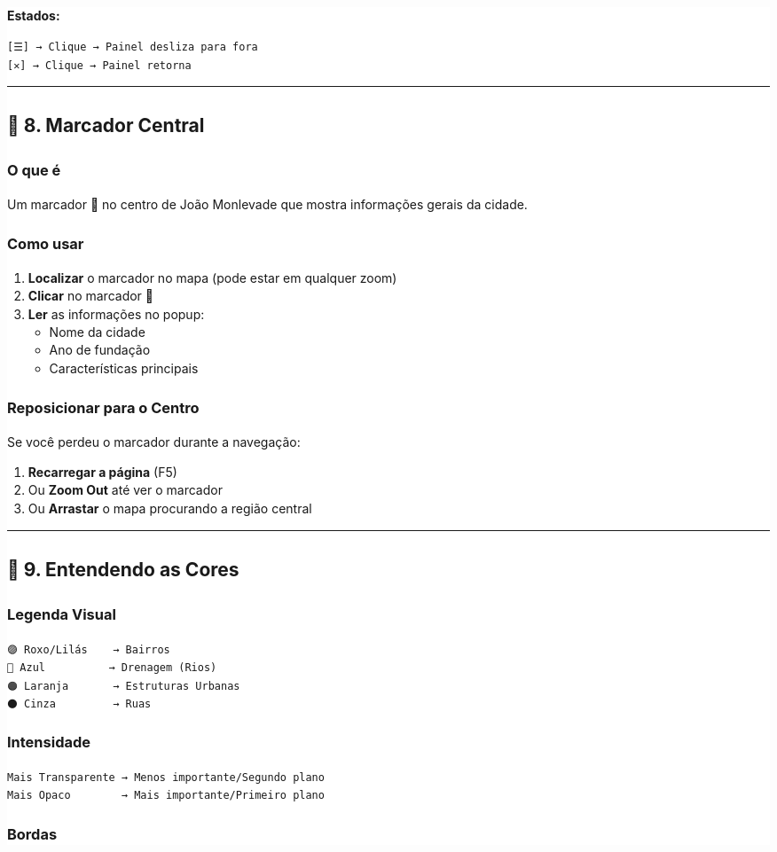 **Estados:**
```
[☰] → Clique → Painel desliza para fora
[✕] → Clique → Painel retorna
```

---

## 🎯 8. Marcador Central

### O que é

Um marcador 📍 no centro de João Monlevade que mostra informações gerais da cidade.

### Como usar

1. **Localizar** o marcador no mapa (pode estar em qualquer zoom)
2. **Clicar** no marcador 📍
3. **Ler** as informações no popup:
   - Nome da cidade
   - Ano de fundação
   - Características principais

### Reposicionar para o Centro

Se você perdeu o marcador durante a navegação:

1. **Recarregar a página** (F5)
2. Ou **Zoom Out** até ver o marcador
3. Ou **Arrastar** o mapa procurando a região central

---

## 🎨 9. Entendendo as Cores

### Legenda Visual

```
🟣 Roxo/Lilás    → Bairros
🔵 Azul          → Drenagem (Rios)
🟠 Laranja       → Estruturas Urbanas
⚫ Cinza         → Ruas
```

### Intensidade

```
Mais Transparente → Menos importante/Segundo plano
Mais Opaco        → Mais importante/Primeiro plano
```

### Bordas
